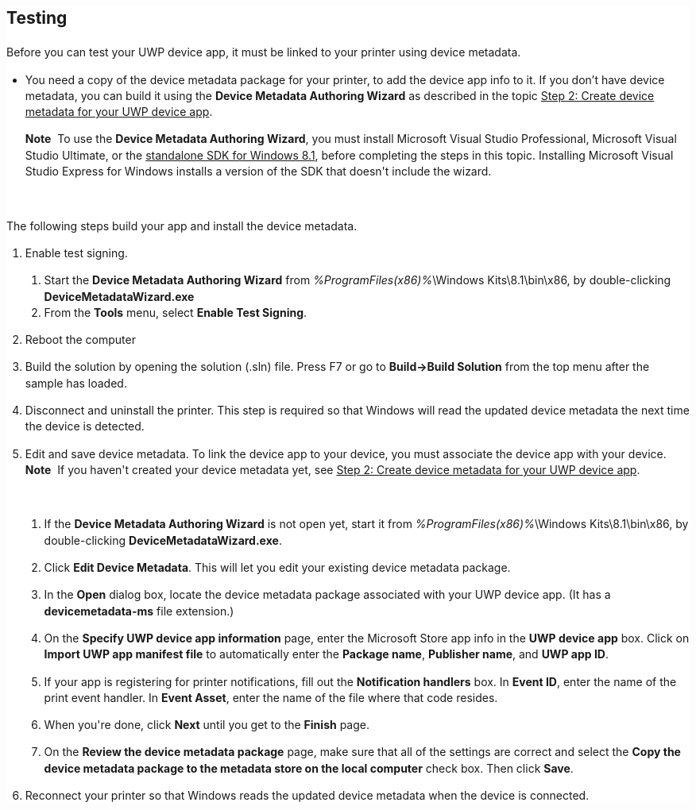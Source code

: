 ## <span id="Testing"></span><span id="testing"></span><span id="TESTING"></span>Testing


Before you can test your UWP device app, it must be linked to your printer using device metadata.

-   You need a copy of the device metadata package for your printer, to add the device app info to it. If you don’t have device metadata, you can build it using the **Device Metadata Authoring Wizard** as described in the topic [Step 2: Create device metadata for your UWP device app](http://go.microsoft.com/fwlink/p/?LinkId=313644).

    **Note**  To use the **Device Metadata Authoring Wizard**, you must install Microsoft Visual Studio Professional, Microsoft Visual Studio Ultimate, or the [standalone SDK for Windows 8.1](http://go.microsoft.com/fwlink/p/?linkid=309209), before completing the steps in this topic. Installing Microsoft Visual Studio Express for Windows installs a version of the SDK that doesn't include the wizard.

     

The following steps build your app and install the device metadata.

1.  Enable test signing.
    1.  Start the **Device Metadata Authoring Wizard** from *%ProgramFiles(x86)%*\\Windows Kits\\8.1\\bin\\x86, by double-clicking **DeviceMetadataWizard.exe**
    2.  From the **Tools** menu, select **Enable Test Signing**.

2.  Reboot the computer
3.  Build the solution by opening the solution (.sln) file. Press F7 or go to **Build-&gt;Build Solution** from the top menu after the sample has loaded.

4.  Disconnect and uninstall the printer. This step is required so that Windows will read the updated device metadata the next time the device is detected.
5.  Edit and save device metadata. To link the device app to your device, you must associate the device app with your device.
    **Note**  If you haven't created your device metadata yet, see [Step 2: Create device metadata for your UWP device app](http://go.microsoft.com/fwlink/p/?LinkId=313644).

     

    1.  If the **Device Metadata Authoring Wizard** is not open yet, start it from *%ProgramFiles(x86)%*\\Windows Kits\\8.1\\bin\\x86, by double-clicking **DeviceMetadataWizard.exe**.
    2.  Click **Edit Device Metadata**. This will let you edit your existing device metadata package.
    3.  In the **Open** dialog box, locate the device metadata package associated with your UWP device app. (It has a **devicemetadata-ms** file extension.)
    4.  On the **Specify UWP device app information** page, enter the Microsoft Store app info in the **UWP device app** box. Click on **Import UWP app manifest file** to automatically enter the **Package name**, **Publisher name**, and **UWP app ID**.
    5.  If your app is registering for printer notifications, fill out the **Notification handlers** box. In **Event ID**, enter the name of the print event handler. In **Event Asset**, enter the name of the file where that code resides.

    6.  When you're done, click **Next** until you get to the **Finish** page.
    7.  On the **Review the device metadata package** page, make sure that all of the settings are correct and select the **Copy the device metadata package to the metadata store on the local computer** check box. Then click **Save**.

6.  Reconnect your printer so that Windows reads the updated device metadata when the device is connected.

